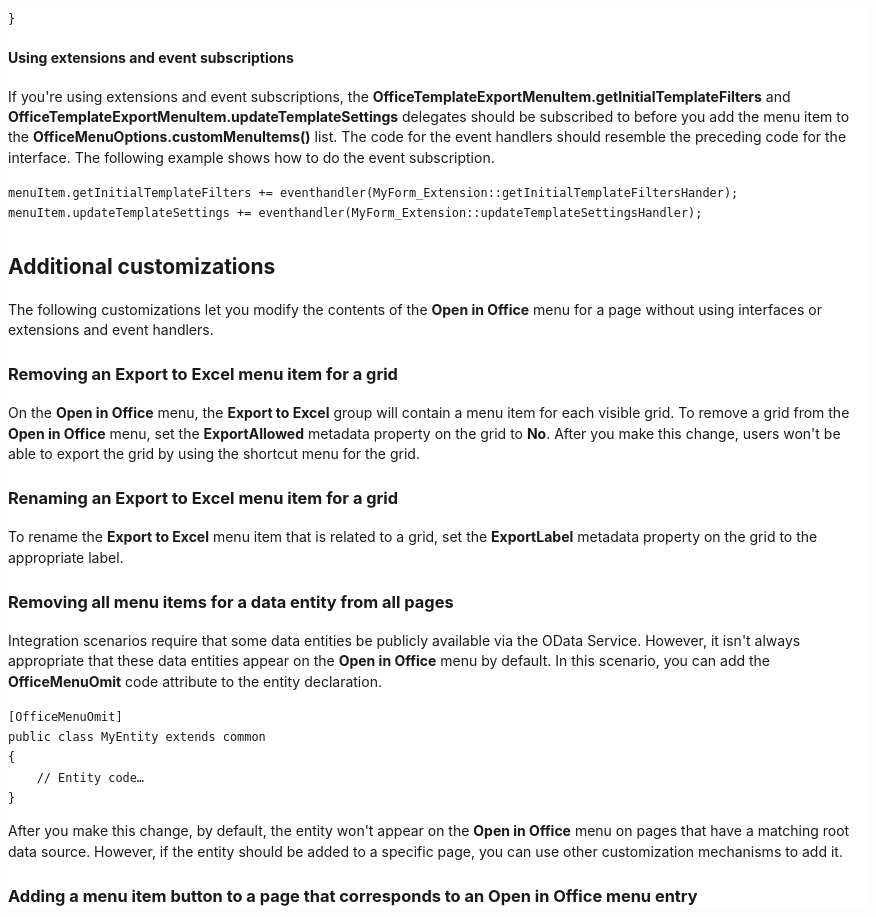 ```xpp
}
```

#### Using extensions and event subscriptions

If you're using extensions and event subscriptions, the **OfficeTemplateExportMenuItem.getInitialTemplateFilters** and **OfficeTemplateExportMenuItem.updateTemplateSettings** delegates should be subscribed to before you add the menu item to the **OfficeMenuOptions.customMenuItems()** list. The code for the event handlers should resemble the preceding code for the interface. The following example shows how to do the event subscription.

```xpp
menuItem.getInitialTemplateFilters += eventhandler(MyForm_Extension::getInitialTemplateFiltersHander);
menuItem.updateTemplateSettings += eventhandler(MyForm_Extension::updateTemplateSettingsHandler);
```

## Additional customizations
The following customizations let you modify the contents of the **Open in Office** menu for a page without using interfaces or extensions and event handlers.

### Removing an Export to Excel menu item for a grid

On the **Open in Office** menu, the **Export to Excel** group will contain a menu item for each visible grid. To remove a grid from the **Open in Office** menu, set the **ExportAllowed** metadata property on the grid to **No**. After you make this change, users won't be able to export the grid by using the shortcut menu for the grid.

### Renaming an Export to Excel menu item for a grid

To rename the **Export to Excel** menu item that is related to a grid, set the **ExportLabel** metadata property on the grid to the appropriate label.

### Removing all menu items for a data entity from all pages

Integration scenarios require that some data entities be publicly available via the OData Service. However, it isn't always appropriate that these data entities appear on the **Open in Office** menu by default. In this scenario, you can add the **OfficeMenuOmit** code attribute to the entity declaration.

```xpp
[OfficeMenuOmit]
public class MyEntity extends common
{
	// Entity code…
}
```

After you make this change, by default, the entity won't appear on the **Open in Office** menu on pages that have a matching root data source. However, if the entity should be added to a specific page, you can use other customization mechanisms to add it.

### Adding a menu item button to a page that corresponds to an Open in Office menu entry
